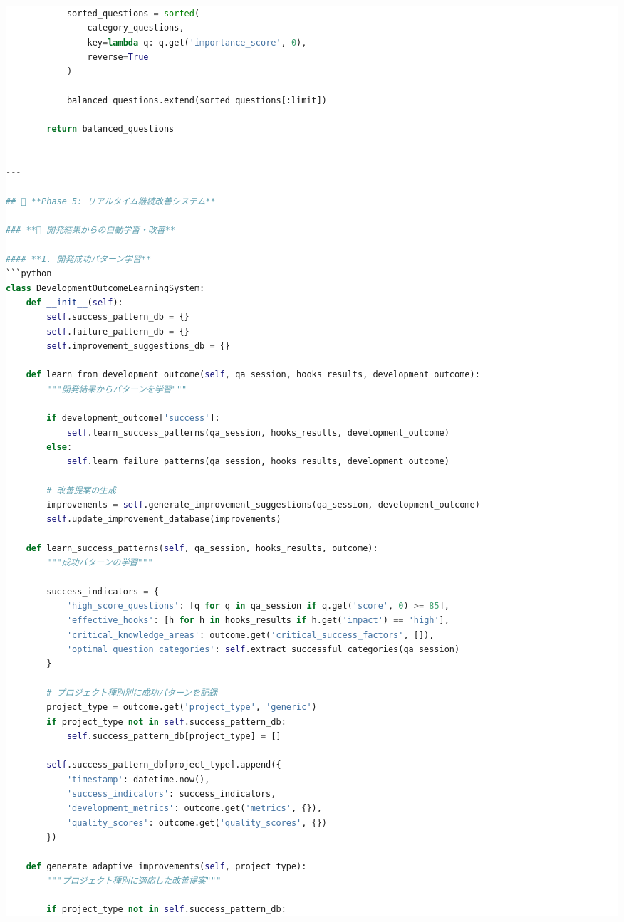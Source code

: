 ```python
            sorted_questions = sorted(
                category_questions, 
                key=lambda q: q.get('importance_score', 0), 
                reverse=True
            )
            
            balanced_questions.extend(sorted_questions[:limit])
        
        return balanced_questions


---

## 🔄 **Phase 5: リアルタイム継続改善システム**

### **🎯 開発結果からの自動学習・改善**

#### **1. 開発成功パターン学習**
```python
class DevelopmentOutcomeLearningSystem:
    def __init__(self):
        self.success_pattern_db = {}
        self.failure_pattern_db = {}
        self.improvement_suggestions_db = {}
    
    def learn_from_development_outcome(self, qa_session, hooks_results, development_outcome):
        """開発結果からパターンを学習"""
        
        if development_outcome['success']:
            self.learn_success_patterns(qa_session, hooks_results, development_outcome)
        else:
            self.learn_failure_patterns(qa_session, hooks_results, development_outcome)
        
        # 改善提案の生成
        improvements = self.generate_improvement_suggestions(qa_session, development_outcome)
        self.update_improvement_database(improvements)
    
    def learn_success_patterns(self, qa_session, hooks_results, outcome):
        """成功パターンの学習"""
        
        success_indicators = {
            'high_score_questions': [q for q in qa_session if q.get('score', 0) >= 85],
            'effective_hooks': [h for h in hooks_results if h.get('impact') == 'high'],
            'critical_knowledge_areas': outcome.get('critical_success_factors', []),
            'optimal_question_categories': self.extract_successful_categories(qa_session)
        }
        
        # プロジェクト種別別に成功パターンを記録
        project_type = outcome.get('project_type', 'generic')
        if project_type not in self.success_pattern_db:
            self.success_pattern_db[project_type] = []
        
        self.success_pattern_db[project_type].append({
            'timestamp': datetime.now(),
            'success_indicators': success_indicators,
            'development_metrics': outcome.get('metrics', {}),
            'quality_scores': outcome.get('quality_scores', {})
        })
    
    def generate_adaptive_improvements(self, project_type):
        """プロジェクト種別に適応した改善提案"""
        
        if project_type not in self.success_pattern_db:
```